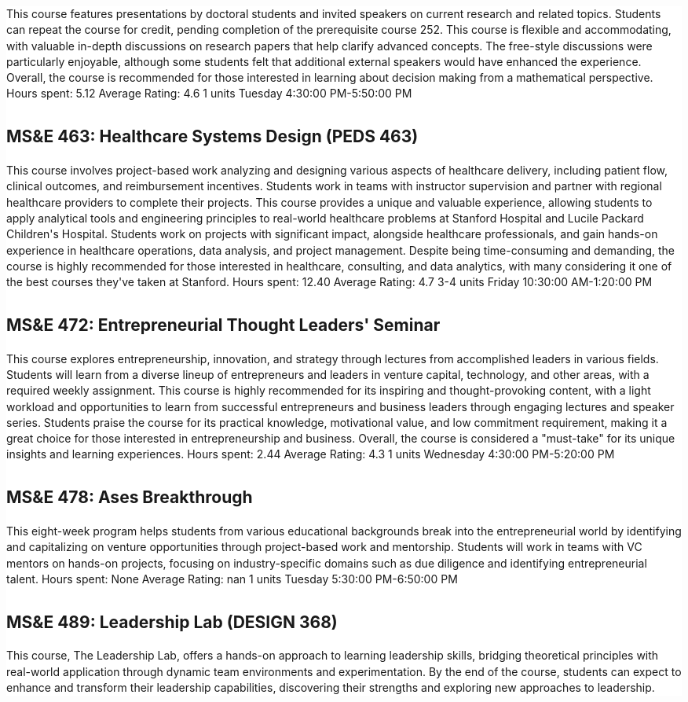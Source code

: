 This course features presentations by doctoral students and invited speakers on current research and related topics. Students can repeat the course for credit, pending completion of the prerequisite course 252.
This course is flexible and accommodating, with valuable in-depth discussions on research papers that help clarify advanced concepts. The free-style discussions were particularly enjoyable, although some students felt that additional external speakers would have enhanced the experience. Overall, the course is recommended for those interested in learning about decision making from a mathematical perspective.
Hours spent: 5.12
Average Rating: 4.6
1 units
Tuesday 4:30:00 PM-5:50:00 PM
## MS&E 463: Healthcare Systems Design (PEDS 463)
This course involves project-based work analyzing and designing various aspects of healthcare delivery, including patient flow, clinical outcomes, and reimbursement incentives. Students work in teams with instructor supervision and partner with regional healthcare providers to complete their projects.
This course provides a unique and valuable experience, allowing students to apply analytical tools and engineering principles to real-world healthcare problems at Stanford Hospital and Lucile Packard Children's Hospital. Students work on projects with significant impact, alongside healthcare professionals, and gain hands-on experience in healthcare operations, data analysis, and project management. Despite being time-consuming and demanding, the course is highly recommended for those interested in healthcare, consulting, and data analytics, with many considering it one of the best courses they've taken at Stanford.
Hours spent: 12.40
Average Rating: 4.7
3-4 units
Friday 10:30:00 AM-1:20:00 PM
## MS&E 472: Entrepreneurial Thought Leaders' Seminar
This course explores entrepreneurship, innovation, and strategy through lectures from accomplished leaders in various fields. Students will learn from a diverse lineup of entrepreneurs and leaders in venture capital, technology, and other areas, with a required weekly assignment.
This course is highly recommended for its inspiring and thought-provoking content, with a light workload and opportunities to learn from successful entrepreneurs and business leaders through engaging lectures and speaker series. Students praise the course for its practical knowledge, motivational value, and low commitment requirement, making it a great choice for those interested in entrepreneurship and business. Overall, the course is considered a "must-take" for its unique insights and learning experiences.
Hours spent: 2.44
Average Rating: 4.3
1 units
Wednesday 4:30:00 PM-5:20:00 PM
## MS&E 478: Ases Breakthrough
This eight-week program helps students from various educational backgrounds break into the entrepreneurial world by identifying and capitalizing on venture opportunities through project-based work and mentorship. Students will work in teams with VC mentors on hands-on projects, focusing on industry-specific domains such as due diligence and identifying entrepreneurial talent.
Hours spent: None
Average Rating: nan
1 units
Tuesday 5:30:00 PM-6:50:00 PM
## MS&E 489: Leadership Lab (DESIGN 368)
This course, The Leadership Lab, offers a hands-on approach to learning leadership skills, bridging theoretical principles with real-world application through dynamic team environments and experimentation. By the end of the course, students can expect to enhance and transform their leadership capabilities, discovering their strengths and exploring new approaches to leadership.